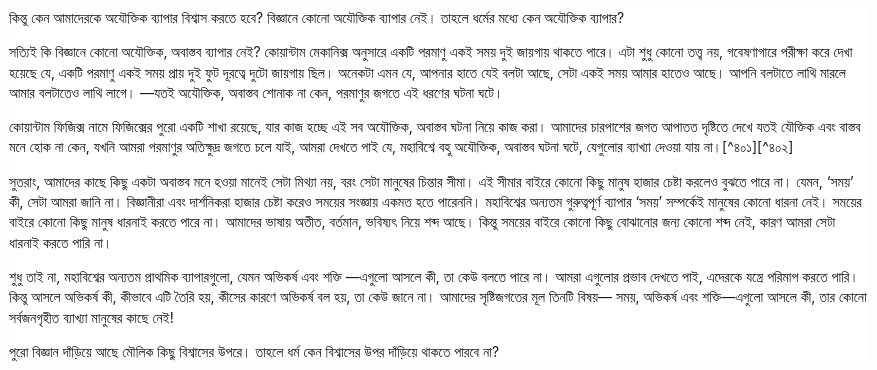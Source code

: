 কিন্তু কেন আমাদেরকে অযৌক্তিক ব্যাপার বিশ্বাস করতে হবে? বিজ্ঞানে কোনো অযৌক্তিক ব্যাপার নেই। তাহলে ধর্মের মধ্যে কেন অযৌক্তিক ব্যাপার?







সত্যিই কি বিজ্ঞানে কোনো অযৌক্তিক, অবাস্তব ব্যাপার নেই? কোয়ান্টাম মেকানিক্স অনুসারে একটি পরমাণু একই সময় দুই জায়গায় থাকতে পারে। এটা শুধু কোনো তত্ত্ব নয়, গবেষণাগারে পরীক্ষা করে দেখা হয়েছে যে, একটি পরমাণু একই সময় প্রায় দুই ফুট দূরত্বে দুটো জায়গায় ছিল। অনেকটা এমন যে, আপনার হাতে যেই বলটা আছে, সেটা একই সময় আমার হাতেও আছে। আপনি বলটাতে লাথি মারলে আমার বলটাতেও লাথি লাগে। —যতই অযৌক্তিক, অবাস্তব শোনাক না কেন, পরমাণুর জগতে এই ধরণের ঘটনা ঘটে। 







কোয়ান্টাম ফিজিক্স নামে ফিজিক্সের পুরো একটি শাখা রয়েছে, যার কাজ হচ্ছে এই সব অযৌক্তিক, অবাস্তব ঘটনা নিয়ে কাজ করা। আমাদের চারপাশের জগত আপাতত দৃষ্টিতে দেখে যতই যৌক্তিক এবং বাস্তব মনে হোক না কেন, যখনি আমরা পরমাণুর অতিক্ষুদ্র জগতে চলে যাই, আমরা দেখতে পাই যে, মহাবিশ্বে বহু অযৌক্তিক, অবাস্তব ঘটনা ঘটে, যেগুলোর ব্যাখ্যা দেওয়া যায় না।[^৪০১][^৪০২]







সুতরাং, আমাদের কাছে কিছু একটা অবাস্তব মনে হওয়া মানেই সেটা মিথ্যা নয়, বরং সেটা মানুষের চিন্তার সীমা। এই সীমার বাইরে কোনো কিছু মানুষ হাজার চেষ্টা করলেও বুঝতে পারে না। যেমন, ‘সময়’ কী, সেটা আমরা জানি না। বিজ্ঞানীরা এবং দার্শনিকরা হাজার চেষ্টা করেও সময়ের সংজ্ঞায় একমত হতে পারেননি। মহাবিশ্বের অন্যতম গুরুত্বপূর্ণ ব্যাপার ‘সময়’ সম্পর্কেই মানুষের কোনো ধারনা নেই। সময়ের বাইরে কোনো কিছু মানুষ ধারনাই করতে পারে না। আমাদের ভাষায় অতীত, বর্তমান, ভবিষ্যৎ নিয়ে শব্দ আছে। কিন্তু সময়ের বাইরে কোনো কিছু বোঝানোর জন্য কোনো শব্দ নেই, কারণ আমরা সেটা ধারনাই করতে পারি না।







শুধু তাই না, মহাবিশ্বের অন্যতম প্রাথমিক ব্যাপারগুলো, যেমন অভিকর্ষ এবং শক্তি —এগুলো আসলে কী, তা কেউ বলতে পারে না। আমরা এগুলোর প্রভাব দেখতে পাই, এদেরকে যন্ত্রে পরিমাপ করতে পারি। কিন্তু আসলে অভিকর্ষ কী, কীভাবে এটি তৈরি হয়, কীসের কারণে অভিকর্ষ বল হয়, তা কেউ জানে না। আমাদের সৃষ্টিজগতের মূল তিনটি বিষয়— সময়, অভিকর্ষ এবং শক্তি—এগুলো আসলে কী, তার কোনো সর্বজনগৃহীত ব্যাখ্যা মানুষের কাছে নেই! 







পুরো বিজ্ঞান দাঁড়িয়ে আছে মৌলিক কিছু বিশ্বাসের উপরে। তাহলে ধর্ম কেন বিশ্বাসের উপর দাঁড়িয়ে থাকতে পারবে না? 






[^১]: বাইয়িনাহ এর কু’রআনের তাফসীর। 
[^২]: ম্যাসেজ অফ দা কু’রআন — মুহাম্মাদ আসাদ। 
[^৩]: তাফহিমুল কু’রআন — মাওলানা মাওদুদি। 
[^৪]: মা’রিফুল কু’রআন — মুফতি শাফি উসমানী। 
[^৫]: মুহাম্মাদ মোহার আলি — A Word for Word Meaning of The Quran 
[^৬]: সৈয়দ কুতব — In the Shade of the Quran 
[^৭]: তাদাব্বুরে কু’রআন - আমিন আহসান ইসলাহি। 
[^৮]: তাফসিরে তাওযীহুল কু’রআন — মুফতি তাক্বি উসমানী। 
[^৯]: বায়ান আল কু’রআন — ড: ইসরার আহমেদ। 
[^১০]: তাফসীর উল কু’রআন — মাওলানা আব্দুল মাজিদ দারিয়াবাদি 
[^১১]: কু’রআন তাফসীর — আব্দুর রাহিম আস-সারানবি 
[^১২]: আত-তাবারি-এর তাফসীরের অনুবাদ। 
[^১৩]: তাফসির ইবন আব্বাস। 
[^১৪]: তাফসির আল কুরতুবি। 
[^১৫]: তাফসির আল জালালাইন। 
[^১৬]: লুঘাতুল কুরআন — গুলাম আহমেদ পারভেজ। 
[^১৭]: তাফসীর আহসানুল বায়ান — ইসলামিক সেন্টার, আল-মাজমাআহ, সউদি আরব 
[^১৮]: কু’রআনুল কারীম - বাংলা অনুবাদ ও সংক্ষিপ্ত তাফসীর — বাদশাহ ফাহাদ কু’রআন মুদ্রণ কমপ্লেক্স। 
[^১৯]: তাফসির আল-কাবির। 
[^২০]: তাফসির আল-কাশ্‌শাফ। 
[^৪৪১]: BBC Bangla. “ভারতে কন্যা শিশু কেন এত অনাকাঙ্ক্ষিত?” https://www.bbc.com/bengali/news-39550841



[^^১৮]: দুনিয়াতে মানুষ যাদের সাথে উঠবস করতো, নিজেদেরকে যে দলের মনে করতো, সেদিন তারা তাদের সাথেই একসাথে থাকবে। তাদের সবার পরিণতি হবে একই রকমের। সেদিন সৎ, নীতিবান, ধার্মিক, সম্মানিত মানুষেরা দাঁড়িয়ে থাকবেন না একপাল দুর্নীতিবাজ, ঠকবাজ, প্রতারকদেরকে মাঝখানে।
[^^১৪]: যদিও এই জঘন্য প্রথার বিরুদ্ধে সমাজের একটি অংশ বিরোধিতা করতো, কিছু কবিরা এই বর্বরতার বিরুদ্ধে কবিতা লিখে মানুষকে বোঝাতে চাইত, কিন্তু সিংহভাগ ছিল এই প্রথার পক্ষে।
[^^১৭]: আবার অনেকে বলেন এগুলো হচ্ছে নক্ষত্র চলতে চলতে অদৃশ্য হয়ে যাওয়া। ব্ল্যাকহোল যখন নক্ষত্রকে খেয়ে ফেলে অদৃশ্য করে দেয়, এখানে যেন সেই ভয়ংকর ঘটনার শপথ করা হয়েছে।[^১৭]